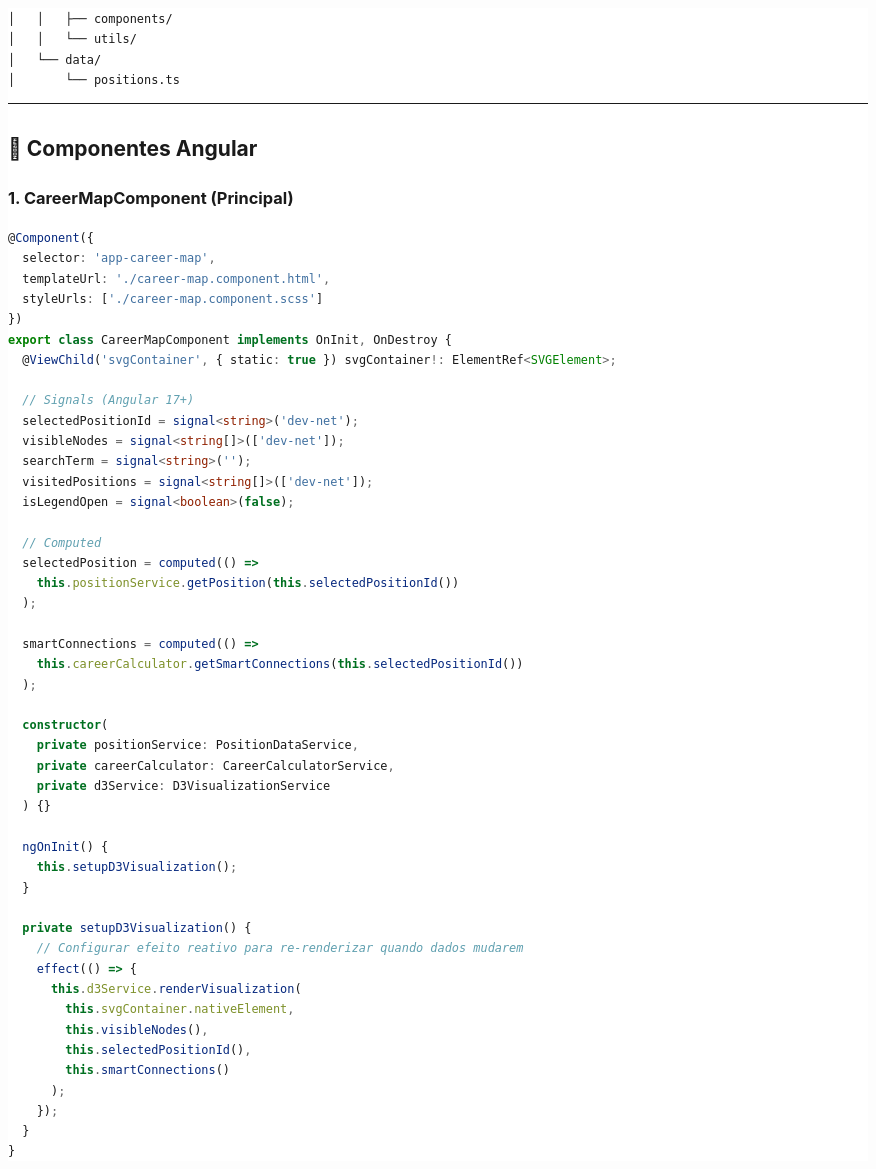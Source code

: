 ```
│   │   ├── components/
│   │   └── utils/
│   └── data/
│       └── positions.ts
```

---

## 🧩 Componentes Angular

### 1. **CareerMapComponent** (Principal)
```typescript
@Component({
  selector: 'app-career-map',
  templateUrl: './career-map.component.html',
  styleUrls: ['./career-map.component.scss']
})
export class CareerMapComponent implements OnInit, OnDestroy {
  @ViewChild('svgContainer', { static: true }) svgContainer!: ElementRef<SVGElement>;
  
  // Signals (Angular 17+)
  selectedPositionId = signal<string>('dev-net');
  visibleNodes = signal<string[]>(['dev-net']);
  searchTerm = signal<string>('');
  visitedPositions = signal<string[]>(['dev-net']);
  isLegendOpen = signal<boolean>(false);
  
  // Computed
  selectedPosition = computed(() => 
    this.positionService.getPosition(this.selectedPositionId())
  );
  
  smartConnections = computed(() => 
    this.careerCalculator.getSmartConnections(this.selectedPositionId())
  );
  
  constructor(
    private positionService: PositionDataService,
    private careerCalculator: CareerCalculatorService,
    private d3Service: D3VisualizationService
  ) {}
  
  ngOnInit() {
    this.setupD3Visualization();
  }
  
  private setupD3Visualization() {
    // Configurar efeito reativo para re-renderizar quando dados mudarem
    effect(() => {
      this.d3Service.renderVisualization(
        this.svgContainer.nativeElement,
        this.visibleNodes(),
        this.selectedPositionId(),
        this.smartConnections()
      );
    });
  }
}
```
